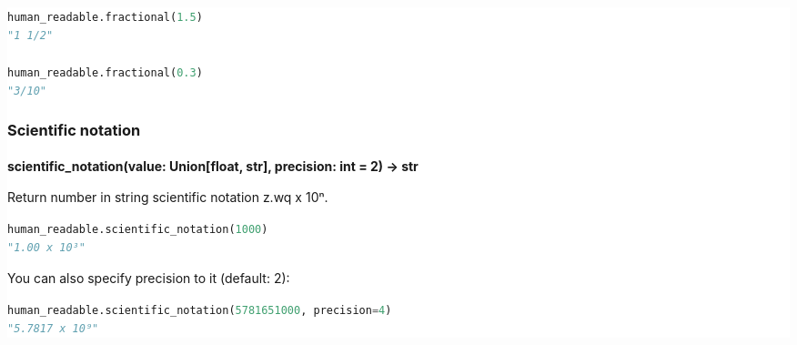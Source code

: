 ```python
human_readable.fractional(1.5)
"1 1/2"

human_readable.fractional(0.3)
"3/10"
```

### Scientific notation

**scientific_notation(value: Union\[float, str\], precision: int = 2) -> str**

Return number in string scientific notation z.wq x 10ⁿ.

```python
human_readable.scientific_notation(1000)
"1.00 x 10³"
```

You can also specify precision to it (default: 2):

```python
human_readable.scientific_notation(5781651000, precision=4)
"5.7817 x 10⁹"
```
